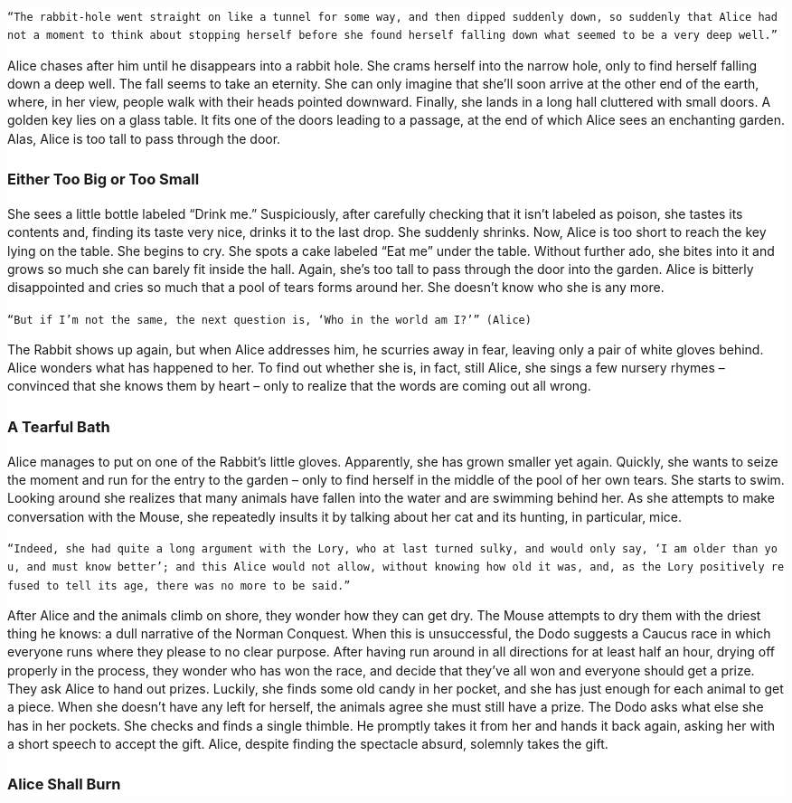     “The rabbit-hole went straight on like a tunnel for some way, and then dipped suddenly down, so suddenly that Alice had not a moment to think about stopping herself before she found herself falling down what seemed to be a very deep well.”

Alice chases after him until he disappears into a rabbit hole. She crams herself into the narrow hole, only to find herself falling down a deep well. The fall seems to take an eternity. She can only imagine that she’ll soon arrive at the other end of the earth, where, in her view, people walk with their heads pointed downward. Finally, she lands in a long hall cluttered with small doors. A golden key lies on a glass table. It fits one of the doors leading to a passage, at the end of which Alice sees an enchanting garden. Alas, Alice is too tall to pass through the door.

### Either Too Big or Too Small

She sees a little bottle labeled “Drink me.” Suspiciously, after carefully checking that it isn’t labeled as poison, she tastes its contents and, finding its taste very nice, drinks it to the last drop. She suddenly shrinks. Now, Alice is too short to reach the key lying on the table. She begins to cry. She spots a cake labeled “Eat me” under the table. Without further ado, she bites into it and grows so much she can barely fit inside the hall. Again, she’s too tall to pass through the door into the garden. Alice is bitterly disappointed and cries so much that a pool of tears forms around her. She doesn’t know who she is any more.

    “But if I’m not the same, the next question is, ‘Who in the world am I?’” (Alice)

The Rabbit shows up again, but when Alice addresses him, he scurries away in fear, leaving only a pair of white gloves behind. Alice wonders what has happened to her. To find out whether she is, in fact, still Alice, she sings a few nursery rhymes – convinced that she knows them by heart – only to realize that the words are coming out all wrong.

###  A Tearful Bath

Alice manages to put on one of the Rabbit’s little gloves. Apparently, she has grown smaller yet again. Quickly, she wants to seize the moment and run for the entry to the garden – only to find herself in the middle of the pool of her own tears. She starts to swim. Looking around she realizes that many animals have fallen into the water and are swimming behind her. As she attempts to make conversation with the Mouse, she repeatedly insults it by talking about her cat and its hunting, in particular, mice.

    “Indeed, she had quite a long argument with the Lory, who at last turned sulky, and would only say, ‘I am older than you, and must know better’; and this Alice would not allow, without knowing how old it was, and, as the Lory positively refused to tell its age, there was no more to be said.”

After Alice and the animals climb on shore, they wonder how they can get dry. The Mouse attempts to dry them with the driest thing he knows: a dull narrative of the Norman Conquest. When this is unsuccessful, the Dodo suggests a Caucus race in which everyone runs where they please to no clear purpose. After having run around in all directions for at least half an hour, drying off properly in the process, they wonder who has won the race, and decide that they’ve all won and everyone should get a prize. They ask Alice to hand out prizes. Luckily, she finds some old candy in her pocket, and she has just enough for each animal to get a piece. When she doesn’t have any left for herself, the animals agree she must still have a prize. The Dodo asks what else she has in her pockets. She checks and finds a single thimble. He promptly takes it from her and hands it back again, asking her with a short speech to accept the gift. Alice, despite finding the spectacle absurd, solemnly takes the gift.

### Alice Shall Burn
